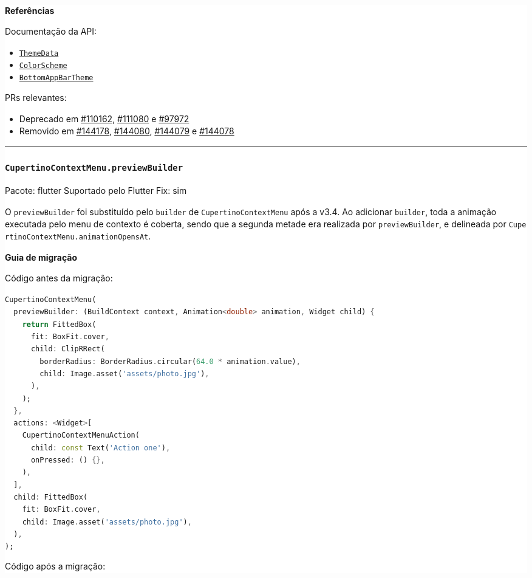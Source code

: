 **Referências**

Documentação da API:

* [`ThemeData`][]
* [`ColorScheme`][]
* [`BottomAppBarTheme`][]

PRs relevantes:

* Deprecado em [#110162][], [#111080][] e [#97972][]
* Removido em [#144178][], [#144080][], [#144079][] e [#144078][]

[`ThemeData`]: {{site.api}}/flutter/material/ThemeData-class.html
[`ColorScheme`]: {{site.api}}/flutter/material/ColorScheme-class.html
[`BottomAppBarTheme`]: {{site.api}}/flutter/material/BottomAppBarTheme-class.html

[#110162]: {{site.repo.flutter}}/pull/110162
[#111080]: {{site.repo.flutter}}/pull/111080
[#97972]: {{site.repo.flutter}}/pull/97972
[#144178]: {{site.repo.flutter}}/pull/144178
[#144080]: {{site.repo.flutter}}/pull/144080
[#144079]: {{site.repo.flutter}}/pull/144079
[#144078]: {{site.repo.flutter}}/pull/144078

---

### `CupertinoContextMenu.previewBuilder`

Pacote: flutter
Suportado pelo Flutter Fix: sim

O `previewBuilder` foi substituído pelo `builder` de `CupertinoContextMenu` após
a v3.4. Ao adicionar `builder`, toda a animação executada pelo menu de contexto
é coberta, sendo que a segunda metade era realizada por `previewBuilder`, e
delineada por `CupertinoContextMenu.animationOpensAt`.

**Guia de migração**

Código antes da migração:

```dart
CupertinoContextMenu(
  previewBuilder: (BuildContext context, Animation<double> animation, Widget child) {
    return FittedBox(
      fit: BoxFit.cover,
      child: ClipRRect(
        borderRadius: BorderRadius.circular(64.0 * animation.value),
        child: Image.asset('assets/photo.jpg'),
      ),
    );
  },
  actions: <Widget>[
    CupertinoContextMenuAction(
      child: const Text('Action one'),
      onPressed: () {},
    ),
  ],
  child: FittedBox(
    fit: BoxFit.cover,
    child: Image.asset('assets/photo.jpg'),
  ),
);
```

Código após a migração:


[Política de Depreciação]: {{site.repo.flutter}}/blob/master/docs/contributing/Tree-hygiene.md#deprecations
[folha de referência rápida]: /go/deprecations-removed-after-3-19
[`TextTheme`]: {{site.api}}/flutter/material/TextTheme-class.html
[#109817]: {{site.repo.flutter}}/pull/109817
[#139255]: {{site.repo.flutter}}/pull/139255
[`CupertinoContextMenu`]: {{site.api}}/flutter/cupertino/CupertinoContextMenu-class.html
[#110616]: {{site.repo.flutter}}/pull/110616
[#143990]: {{site.repo.flutter}}/pull/143990
[`Scrollbar`]: {{site.api}}/flutter/material/Scrollbar-class.html
[`ScrollbarThemeData`]: {{site.api}}/flutter/material/ScrollbarThemeData-class.html
[`MaterialState`]: {{site.api}}/flutter/material/MaterialState-class.html
[`MaterialStateProperty`]: {{site.api}}/flutter/material/MaterialStateProperty-class.html
[#111706]: {{site.repo.flutter}}/pull/111706
[#144180]: {{site.repo.flutter}}/pull/144180
[`KeepAliveHandle`]: {{site.api}}/flutter/widgets/KeepAliveHandle-class.html
[#108384]: {{site.repo.flutter}}/pull/108384
[#143961]: {{site.repo.flutter}}/pull/143961
[`InteractiveViewer`]: {{site.api}}/flutter/widgets/InteractiveViewer-class.html
[`PanAxis`]: {{site.api}}/flutter/widgets/PanAxis.html
[#109014]: {{site.repo.flutter}}/pull/109014
[#142500]: {{site.repo.flutter}}/pull/142500
[`MediaQuery`]: {{site.api}}/flutter/widgets/MediaQuery-class.html
[#114459]: {{site.repo.flutter}}/pull/114459
[#143960]: {{site.repo.flutter}}/pull/143960
[`AnimatedGrid`]: {{site.api}}/flutter/widgets/AnimatedGrid-class.html
[`AnimatedList`]: {{site.api}}/flutter/widgets/AnimatedList-class.html
[`AnimatedItemBuilder`]: {{site.api}}/flutter/widgets/AnimatedItemBuilder.html
[`AnimatedRemovedItemBuilder`]: {{site.api}}/flutter/widgets/AnimatedRemovedItemBuilder.html
[#113793]: {{site.repo.flutter}}/pull/113793
[#143974]: {{site.repo.flutter}}/pull/143974
[`FlutterDriver`]: {{site.api}}/flutter/flutter_driver/FlutterDriver-class.html
[#82939]: {{site.repo.flutter}}/pull/82939
[#143979]: {{site.repo.flutter}}/pull/143979
[`TimelineSummary`]: {{site.api}}/flutter/flutter_driver/TimelineSummary-class.html
[#79310]: {{site.repo.flutter}}/pull/79310
[#143983]: {{site.repo.flutter}}/pull/143983
[anunciadas anteriormente]: https://groups.google.com/g/flutter-announce/c/8XjXpUKlnf8
